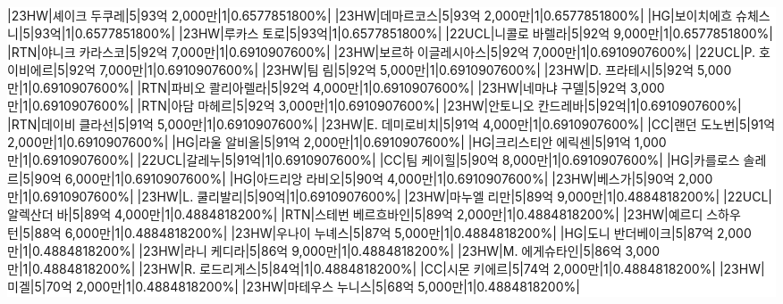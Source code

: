|23HW|셰이크 두쿠레|5|93억 2,000만|1|0.6577851800%|
|23HW|데마르코스|5|93억 2,000만|1|0.6577851800%|
|HG|보이치에흐 슈체스니|5|93억|1|0.6577851800%|
|23HW|루카스 토로|5|93억|1|0.6577851800%|
|22UCL|니콜로 바렐라|5|92억 9,000만|1|0.6577851800%|
|RTN|야니크 카라스코|5|92억 7,000만|1|0.6910907600%|
|23HW|보르하 이글레시아스|5|92억 7,000만|1|0.6910907600%|
|22UCL|P. 호이비에르|5|92억 7,000만|1|0.6910907600%|
|23HW|팀 림|5|92억 5,000만|1|0.6910907600%|
|23HW|D. 프라테시|5|92억 5,000만|1|0.6910907600%|
|RTN|파비오 콸리아렐라|5|92억 4,000만|1|0.6910907600%|
|23HW|네마냐 구델|5|92억 3,000만|1|0.6910907600%|
|RTN|아담 마헤르|5|92억 3,000만|1|0.6910907600%|
|23HW|안토니오 칸드레바|5|92억|1|0.6910907600%|
|RTN|데이비 클라선|5|91억 5,000만|1|0.6910907600%|
|23HW|E. 데미로비치|5|91억 4,000만|1|0.6910907600%|
|CC|랜던 도노번|5|91억 2,000만|1|0.6910907600%|
|HG|라울 알비올|5|91억 2,000만|1|0.6910907600%|
|HG|크리스티안 에릭센|5|91억 1,000만|1|0.6910907600%|
|22UCL|갈레누|5|91억|1|0.6910907600%|
|CC|팀 케이힐|5|90억 8,000만|1|0.6910907600%|
|HG|카를로스 솔레르|5|90억 6,000만|1|0.6910907600%|
|HG|아드리앙 라비오|5|90억 4,000만|1|0.6910907600%|
|23HW|베스가|5|90억 2,000만|1|0.6910907600%|
|23HW|L. 쿨리발리|5|90억|1|0.6910907600%|
|23HW|마누엘 리만|5|89억 9,000만|1|0.4884818200%|
|22UCL|알렉산더 바|5|89억 4,000만|1|0.4884818200%|
|RTN|스테번 베르흐바인|5|89억 2,000만|1|0.4884818200%|
|23HW|예르디 스하우턴|5|88억 6,000만|1|0.4884818200%|
|23HW|우나이 누녜스|5|87억 5,000만|1|0.4884818200%|
|HG|도니 반더베이크|5|87억 2,000만|1|0.4884818200%|
|23HW|라니 케디라|5|86억 9,000만|1|0.4884818200%|
|23HW|M. 에게슈타인|5|86억 3,000만|1|0.4884818200%|
|23HW|R. 로드리게스|5|84억|1|0.4884818200%|
|CC|시몬 키에르|5|74억 2,000만|1|0.4884818200%|
|23HW|미겔|5|70억 2,000만|1|0.4884818200%|
|23HW|마테우스 누니스|5|68억 5,000만|1|0.4884818200%|